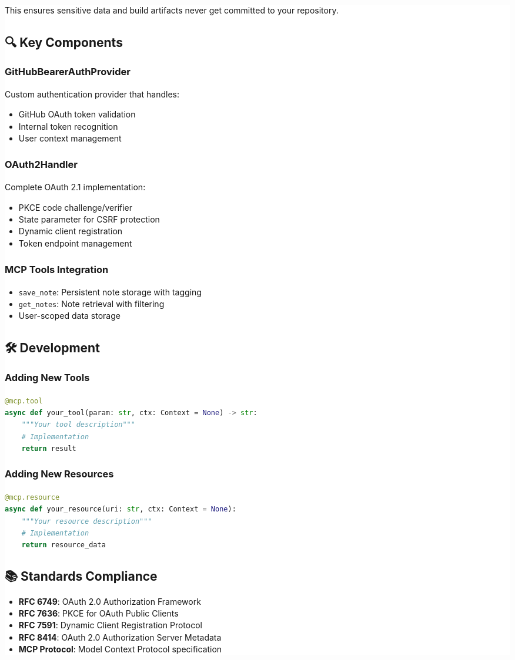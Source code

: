 This ensures sensitive data and build artifacts never get committed to your repository.

## 🔍 Key Components

### GitHubBearerAuthProvider
Custom authentication provider that handles:
- GitHub OAuth token validation
- Internal token recognition
- User context management

### OAuth2Handler
Complete OAuth 2.1 implementation:
- PKCE code challenge/verifier
- State parameter for CSRF protection
- Dynamic client registration
- Token endpoint management

### MCP Tools Integration
- `save_note`: Persistent note storage with tagging
- `get_notes`: Note retrieval with filtering
- User-scoped data storage

## 🛠️ Development

### Adding New Tools
```python
@mcp.tool
async def your_tool(param: str, ctx: Context = None) -> str:
    """Your tool description"""
    # Implementation
    return result
```

### Adding New Resources
```python
@mcp.resource
async def your_resource(uri: str, ctx: Context = None):
    """Your resource description"""
    # Implementation
    return resource_data
```

## 📚 Standards Compliance

- **RFC 6749**: OAuth 2.0 Authorization Framework
- **RFC 7636**: PKCE for OAuth Public Clients
- **RFC 7591**: Dynamic Client Registration Protocol
- **RFC 8414**: OAuth 2.0 Authorization Server Metadata
- **MCP Protocol**: Model Context Protocol specification
